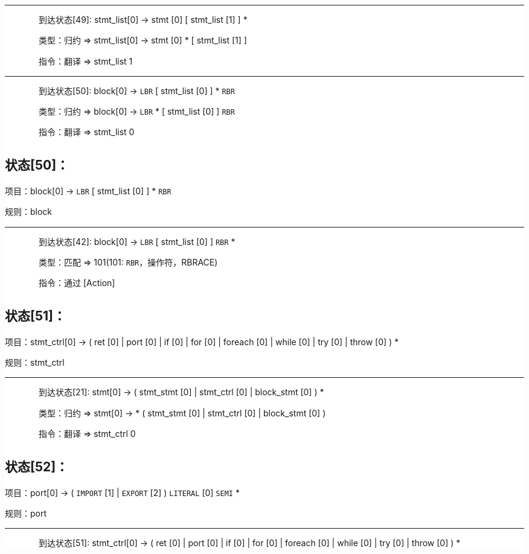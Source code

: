 ----

&emsp;&emsp;&emsp;&emsp;到达状态[49]: stmt_list[0] ->  stmt [0]  [ stmt_list [1] ]  *

&emsp;&emsp;&emsp;&emsp;类型：归约	=> stmt_list[0] ->  stmt [0]  * [ stmt_list [1] ] 

&emsp;&emsp;&emsp;&emsp;指令：翻译	=> stmt_list 1

----

&emsp;&emsp;&emsp;&emsp;到达状态[50]: block[0] ->  `LBR`  [ stmt_list [0] ]  * `RBR` 

&emsp;&emsp;&emsp;&emsp;类型：归约	=> block[0] ->  `LBR`  * [ stmt_list [0] ]  `RBR` 

&emsp;&emsp;&emsp;&emsp;指令：翻译	=> stmt_list 0



## 状态[50]： 

项目：block[0] ->  `LBR`  [ stmt_list [0] ]  * `RBR` 

规则：block

----

&emsp;&emsp;&emsp;&emsp;到达状态[42]: block[0] ->  `LBR`  [ stmt_list [0] ]  `RBR`  *

&emsp;&emsp;&emsp;&emsp;类型：匹配	=> 101(101: `RBR`，操作符，RBRACE)

&emsp;&emsp;&emsp;&emsp;指令：通过  [Action]



## 状态[51]： 

项目：stmt_ctrl[0] ->  ( ret [0] | port [0] | if [0] | for [0] | foreach [0] | while [0] | try [0] | throw [0] )  *

规则：stmt_ctrl

----

&emsp;&emsp;&emsp;&emsp;到达状态[21]: stmt[0] ->  ( stmt_stmt [0] | stmt_ctrl [0] | block_stmt [0] )  *

&emsp;&emsp;&emsp;&emsp;类型：归约	=> stmt[0] -> * ( stmt_stmt [0] | stmt_ctrl [0] | block_stmt [0] ) 

&emsp;&emsp;&emsp;&emsp;指令：翻译	=> stmt_ctrl 0



## 状态[52]： 

项目：port[0] ->  ( `IMPORT` [1] | `EXPORT` [2] )  `LITERAL` [0]  `SEMI`  *

规则：port

----

&emsp;&emsp;&emsp;&emsp;到达状态[51]: stmt_ctrl[0] ->  ( ret [0] | port [0] | if [0] | for [0] | foreach [0] | while [0] | try [0] | throw [0] )  *
